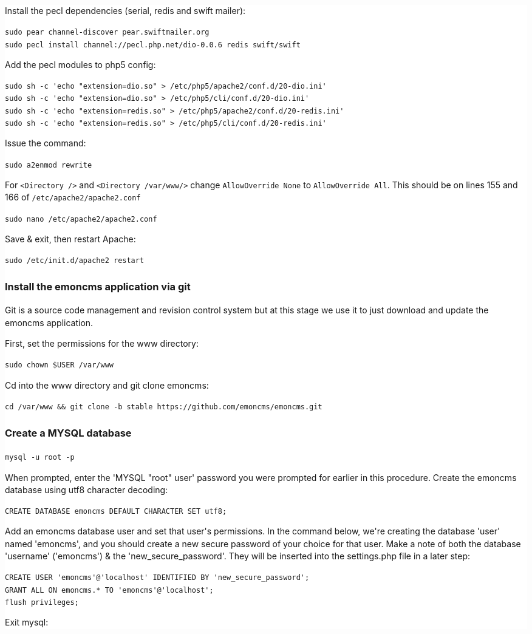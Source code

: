Install the pecl dependencies (serial, redis and swift mailer):

    sudo pear channel-discover pear.swiftmailer.org
    sudo pecl install channel://pecl.php.net/dio-0.0.6 redis swift/swift

Add the pecl modules to php5 config:

    sudo sh -c 'echo "extension=dio.so" > /etc/php5/apache2/conf.d/20-dio.ini'
    sudo sh -c 'echo "extension=dio.so" > /etc/php5/cli/conf.d/20-dio.ini'
    sudo sh -c 'echo "extension=redis.so" > /etc/php5/apache2/conf.d/20-redis.ini'
    sudo sh -c 'echo "extension=redis.so" > /etc/php5/cli/conf.d/20-redis.ini'

Issue the command:

    sudo a2enmod rewrite

For `<Directory />` and `<Directory /var/www/>` change `AllowOverride None` to `AllowOverride All`. This should be on lines 155 and 166 of `/etc/apache2/apache2.conf`

    sudo nano /etc/apache2/apache2.conf

Save & exit, then restart Apache:

    sudo /etc/init.d/apache2 restart

### Install the emoncms application via git

Git is a source code management and revision control system but at this stage we use it to just download and update the emoncms application.

First, set the permissions for the www directory:

    sudo chown $USER /var/www

Cd into the www directory and git clone emoncms:

    cd /var/www && git clone -b stable https://github.com/emoncms/emoncms.git

### Create a MYSQL database

    mysql -u root -p

When prompted, enter the 'MYSQL "root" user' password you were prompted for earlier in this procedure.
Create the emoncms database using utf8 character decoding:

    CREATE DATABASE emoncms DEFAULT CHARACTER SET utf8;

Add an emoncms database user and set that user's permissions.
In the command below, we're creating the database 'user' named 'emoncms', and you should create a new secure password of your choice for that user.
Make a note of both the database 'username' ('emoncms') & the 'new_secure_password'. They will be inserted into the settings.php file in a later step:

    CREATE USER 'emoncms'@'localhost' IDENTIFIED BY 'new_secure_password';
    GRANT ALL ON emoncms.* TO 'emoncms'@'localhost';
    flush privileges;

Exit mysql:
